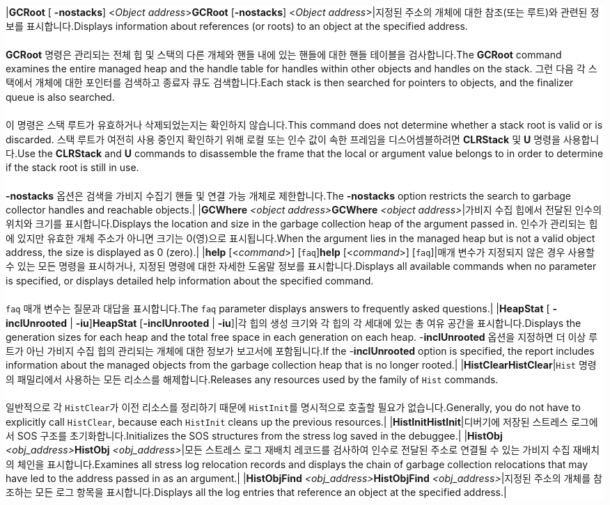 |<span data-ttu-id="71d27-288">**GCRoot** [ **-nostacks**] \<*Object address*></span><span class="sxs-lookup"><span data-stu-id="71d27-288">**GCRoot** [**-nostacks**] \<*Object address*></span></span>|<span data-ttu-id="71d27-289">지정된 주소의 개체에 대한 참조(또는 루트)와 관련된 정보를 표시합니다.</span><span class="sxs-lookup"><span data-stu-id="71d27-289">Displays information about references (or roots) to an object at the specified address.</span></span><br /><br /> <span data-ttu-id="71d27-290">**GCRoot** 명령은 관리되는 전체 힙 및 스택의 다른 개체와 핸들 내에 있는 핸들에 대한 핸들 테이블을 검사합니다.</span><span class="sxs-lookup"><span data-stu-id="71d27-290">The **GCRoot** command examines the entire managed heap and the handle table for handles within other objects and handles on the stack.</span></span> <span data-ttu-id="71d27-291">그런 다음 각 스택에서 개체에 대한 포인터를 검색하고 종료자 큐도 검색합니다.</span><span class="sxs-lookup"><span data-stu-id="71d27-291">Each stack is then searched for pointers to objects, and the finalizer queue is also searched.</span></span><br /><br /> <span data-ttu-id="71d27-292">이 명령은 스택 루트가 유효하거나 삭제되었는지는 확인하지 않습니다.</span><span class="sxs-lookup"><span data-stu-id="71d27-292">This command does not determine whether a stack root is valid or is discarded.</span></span> <span data-ttu-id="71d27-293">스택 루트가 여전히 사용 중인지 확인하기 위해 로컬 또는 인수 값이 속한 프레임을 디스어셈블하려면 **CLRStack** 및 **U** 명령을 사용합니다.</span><span class="sxs-lookup"><span data-stu-id="71d27-293">Use the **CLRStack** and **U** commands to disassemble the frame that the local or argument value belongs to in order to determine if the stack root is still in use.</span></span><br /><br /> <span data-ttu-id="71d27-294">**-nostacks** 옵션은 검색을 가비지 수집기 핸들 및 연결 가능 개체로 제한합니다.</span><span class="sxs-lookup"><span data-stu-id="71d27-294">The **-nostacks** option restricts the search to garbage collector handles and reachable objects.</span></span>|
|<span data-ttu-id="71d27-295">**GCWhere**  *\<object address>*</span><span class="sxs-lookup"><span data-stu-id="71d27-295">**GCWhere**  *\<object address>*</span></span>|<span data-ttu-id="71d27-296">가비지 수집 힙에서 전달된 인수의 위치와 크기를 표시합니다.</span><span class="sxs-lookup"><span data-stu-id="71d27-296">Displays the location and size in the garbage collection heap of the argument passed in.</span></span> <span data-ttu-id="71d27-297">인수가 관리되는 힙에 있지만 유효한 개체 주소가 아니면 크기는 0(영)으로 표시됩니다.</span><span class="sxs-lookup"><span data-stu-id="71d27-297">When the argument lies in the managed heap but is not a valid object address, the size is displayed as 0 (zero).</span></span>|
|<span data-ttu-id="71d27-298">**help** [\<*command*>] [`faq`]</span><span class="sxs-lookup"><span data-stu-id="71d27-298">**help** [\<*command*>] [`faq`]</span></span>|<span data-ttu-id="71d27-299">매개 변수가 지정되지 않은 경우 사용할 수 있는 모든 명령을 표시하거나, 지정된 명령에 대한 자세한 도움말 정보를 표시합니다.</span><span class="sxs-lookup"><span data-stu-id="71d27-299">Displays all available commands when no parameter is specified, or displays detailed help information about the specified command.</span></span><br /><br /> <span data-ttu-id="71d27-300">`faq` 매개 변수는 질문과 대답을 표시합니다.</span><span class="sxs-lookup"><span data-stu-id="71d27-300">The `faq` parameter displays answers to frequently asked questions.</span></span>|
|<span data-ttu-id="71d27-301">**HeapStat** [ **-inclUnrooted** &#124; **-iu**]</span><span class="sxs-lookup"><span data-stu-id="71d27-301">**HeapStat** [**-inclUnrooted** &#124; **-iu**]</span></span>|<span data-ttu-id="71d27-302">각 힙의 생성 크기와 각 힙의 각 세대에 있는 총 여유 공간을 표시합니다.</span><span class="sxs-lookup"><span data-stu-id="71d27-302">Displays the generation sizes for each heap and the total free space in each generation on each heap.</span></span> <span data-ttu-id="71d27-303">-**inclUnrooted** 옵션을 지정하면 더 이상 루트가 아닌 가비지 수집 힙의 관리되는 개체에 대한 정보가 보고서에 포함됩니다.</span><span class="sxs-lookup"><span data-stu-id="71d27-303">If the -**inclUnrooted** option is specified, the report includes information about the managed objects from the garbage collection heap that is no longer rooted.</span></span>|
|<span data-ttu-id="71d27-304">**HistClear**</span><span class="sxs-lookup"><span data-stu-id="71d27-304">**HistClear**</span></span>|<span data-ttu-id="71d27-305">`Hist` 명령의 패밀리에서 사용하는 모든 리소스를 해제합니다.</span><span class="sxs-lookup"><span data-stu-id="71d27-305">Releases any resources used by the family of `Hist` commands.</span></span><br /><br /> <span data-ttu-id="71d27-306">일반적으로 각 `HistClear`가 이전 리소스를 정리하기 때문에 `HistInit`를 명시적으로 호출할 필요가 없습니다.</span><span class="sxs-lookup"><span data-stu-id="71d27-306">Generally, you do not have to explicitly call `HistClear`, because each `HistInit` cleans up the previous resources.</span></span>|
|<span data-ttu-id="71d27-307">**HistInit**</span><span class="sxs-lookup"><span data-stu-id="71d27-307">**HistInit**</span></span>|<span data-ttu-id="71d27-308">디버기에 저장된 스트레스 로그에서 SOS 구조를 초기화합니다.</span><span class="sxs-lookup"><span data-stu-id="71d27-308">Initializes the SOS structures from the stress log saved in the debuggee.</span></span>|
|<span data-ttu-id="71d27-309">**HistObj** *\<obj_address>*</span><span class="sxs-lookup"><span data-stu-id="71d27-309">**HistObj** *\<obj_address>*</span></span>|<span data-ttu-id="71d27-310">모든 스트레스 로그 재배치 레코드를 검사하여 인수로 전달된 주소로 연결될 수 있는 가비지 수집 재배치의 체인을 표시합니다.</span><span class="sxs-lookup"><span data-stu-id="71d27-310">Examines all stress log relocation records and displays the chain of garbage collection relocations that may have led to the address passed in as an argument.</span></span>|
|<span data-ttu-id="71d27-311">**HistObjFind**  *\<obj_address>*</span><span class="sxs-lookup"><span data-stu-id="71d27-311">**HistObjFind**  *\<obj_address>*</span></span>|<span data-ttu-id="71d27-312">지정된 주소의 개체를 참조하는 모든 로그 항목을 표시합니다.</span><span class="sxs-lookup"><span data-stu-id="71d27-312">Displays all the log entries that reference an object at the specified address.</span></span>|